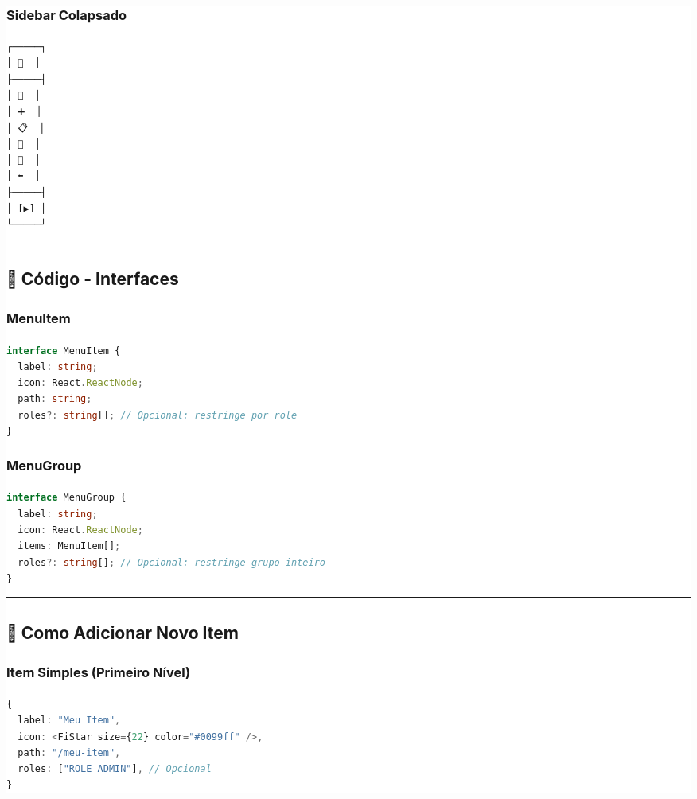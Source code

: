 ### Sidebar Colapsado

```
┌─────┐
│ 🔷  │
├─────┤
│ 👤  │
│ ➕  │
│ 📋  │
│ 💼  │
│ 👥  │
│ ⬅️  │
├─────┤
│ [▶] │
└─────┘
```

---

## 🔧 Código - Interfaces

### MenuItem

```typescript
interface MenuItem {
  label: string;
  icon: React.ReactNode;
  path: string;
  roles?: string[]; // Opcional: restringe por role
}
```

### MenuGroup

```typescript
interface MenuGroup {
  label: string;
  icon: React.ReactNode;
  items: MenuItem[];
  roles?: string[]; // Opcional: restringe grupo inteiro
}
```

---

## 📝 Como Adicionar Novo Item

### Item Simples (Primeiro Nível)

```typescript
{
  label: "Meu Item",
  icon: <FiStar size={22} color="#0099ff" />,
  path: "/meu-item",
  roles: ["ROLE_ADMIN"], // Opcional
}
```
